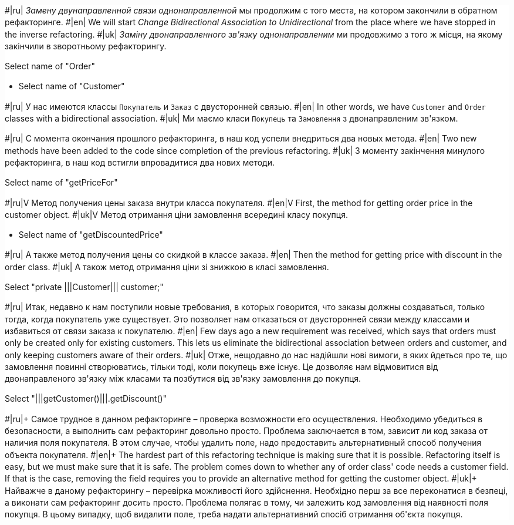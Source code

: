 #|ru| <i>Замену двунаправленной связи однонаправленной</i> мы продолжим с того места, на котором закончили в обратном рефакторинге.
#|en| We will start <i>Change Bidirectional Association to Unidirectional</i> from the place where we have stopped in the inverse refactoring.
#|uk| <i>Заміну двонаправленного зв'язку однонаправленим</i> ми продовжимо з того ж місця, на якому закінчили в зворотньому рефакторингу.

Select name of "Order"
+ Select name of "Customer"

#|ru| У нас имеются классы <code>Покупатель</code> и <code>Заказ</code> с двусторонней связью.
#|en| In other words, we have <code>Customer</code> and <code>Order</code> classes with a bidirectional association.
#|uk| Ми маємо класи <code>Покупець</code> та <code>Замовлення</code> з двонаправленим зв'язком.

#|ru| С момента окончания прошлого рефакторинга, в наш код успели внедриться два новых метода.
#|en| Two new methods have been added to the code since completion of the previous refactoring.
#|uk| З моменту закінчення минулого рефакторинга, в наш код встигли впровадитися два нових методи.

Select name of "getPriceFor"

#|ru|V Метод получения цены заказа внутри класса покупателя.
#|en|V First, the method for getting order price in the customer object.
#|uk|V Метод отримання ціни замовлення всередині класу покупця.

+ Select name of "getDiscountedPrice"

#|ru| А также метод получения цены со скидкой в классе заказа.
#|en| Then the method for getting price with discount in the order class.
#|uk| А також метод отримання ціни зі знижкою в класі замовлення.

Select "private |||Customer||| customer;"

#|ru| Итак, недавно к нам поступили новые требования, в которых говорится, что заказы должны создаваться, только тогда, когда покупатель уже существует. Это позволяет нам отказаться от двусторонней связи между классами и избавиться от связи заказа к покупателю.
#|en| Few days ago a new requirement was received, which says that orders must only be created only for existing customers. This lets us eliminate the bidirectional association between orders and customer, and only keeping customers aware of their orders.
#|uk| Отже, нещодавно до нас надійшли нові вимоги, в яких йдеться про те, що замовлення повинні створюватись, тільки тоді, коли покупець вже існує. Це дозволяє нам відмовитися від двонаправленого зв'язку між класами та позбутися від зв'язку замовлення до покупця.

Select "|||getCustomer()|||.getDiscount()"

#|ru|+ Самое трудное в данном рефакторинге – проверка возможности его осуществления. Необходимо убедиться в безопасности, а выполнить сам рефакторинг довольно просто. Проблема заключается в том, зависит ли код заказа от наличия поля покупателя. В этом случае, чтобы удалить поле, надо предоставить альтернативный способ получения объекта покупателя.
#|en|+ The hardest part of this refactoring technique is making sure that it is possible. Refactoring itself is easy, but we must make sure that it is safe. The problem comes down to whether any of order class' code needs a customer field. If that is the case, removing the field requires you to provide an alternative method for getting the customer object.
#|uk|+ Найважче в даному рефакторингу – перевірка можливості його здійснення. Необхідно перш за все переконатися в безпеці, а виконати сам рефакторинг досить просто. Проблема полягає в тому, чи залежить код замовлення від наявності поля покупця. В цьому випадку, щоб видалити поле, треба надати альтернативний спосіб отримання об'єкта покупця.
